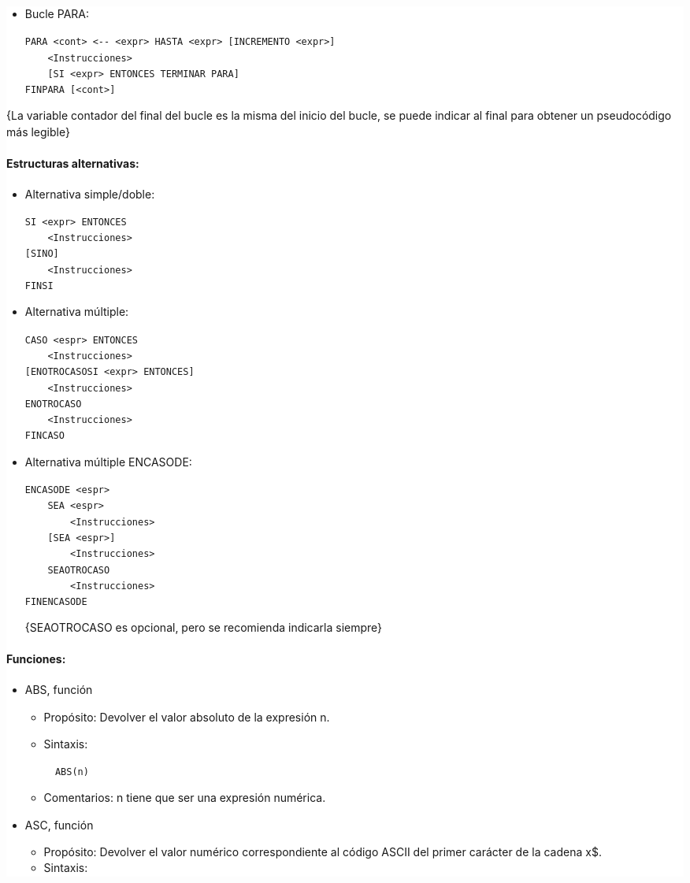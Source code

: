   - Bucle PARA:

        PARA <cont> <-- <expr> HASTA <expr> [INCREMENTO <expr>]
            <Instrucciones>
            [SI <expr> ENTONCES TERMINAR PARA]
        FINPARA [<cont>]
  {La variable contador del final del bucle es la misma del inicio del bucle, se puede indicar al final para obtener un pseudocódigo más legible}

#### Estructuras alternativas:
  - Alternativa simple/doble:

        SI <expr> ENTONCES
            <Instrucciones>
        [SINO]
            <Instrucciones>
        FINSI

  - Alternativa múltiple:

        CASO <espr> ENTONCES
            <Instrucciones>
        [ENOTROCASOSI <expr> ENTONCES]
            <Instrucciones>
        ENOTROCASO
            <Instrucciones>
        FINCASO

  - Alternativa múltiple ENCASODE:

        ENCASODE <espr>
            SEA <espr>
                <Instrucciones>
            [SEA <espr>]
                <Instrucciones>
            SEAOTROCASO
                <Instrucciones>
        FINENCASODE
      {SEAOTROCASO es opcional, pero se recomienda indicarla siempre}

#### Funciones:
- ABS, función
  - Propósito:
    Devolver el valor absoluto de la expresión n.
  - Sintaxis:

          ABS(n)
  - Comentarios:
    n tiene que ser una expresión numérica.

- ASC, función
  - Propósito:
    Devolver el valor numérico correspondiente al código ASCII del primer carácter de la cadena x\$.
  - Sintaxis:
